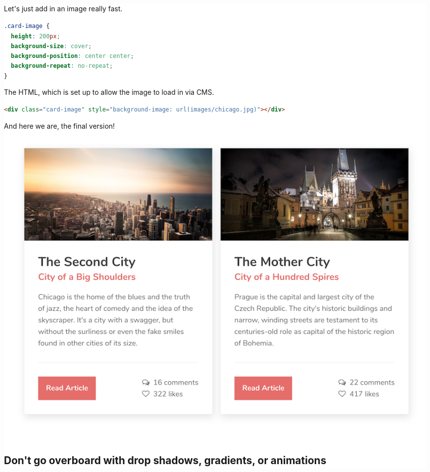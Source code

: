 Let's just add in an image really fast.

```css
.card-image {
  height: 200px;
  background-size: cover;
  background-position: center center;
  background-repeat: no-repeat;
}
```

The HTML, which is set up to allow the image to load in via CMS.

```html
<div class="card-image" style="background-image: url(images/chicago.jpg)"></div>
```

And here we are, the final version!

![](../images/d1.png)

## Don't go overboard with drop shadows, gradients, or animations
